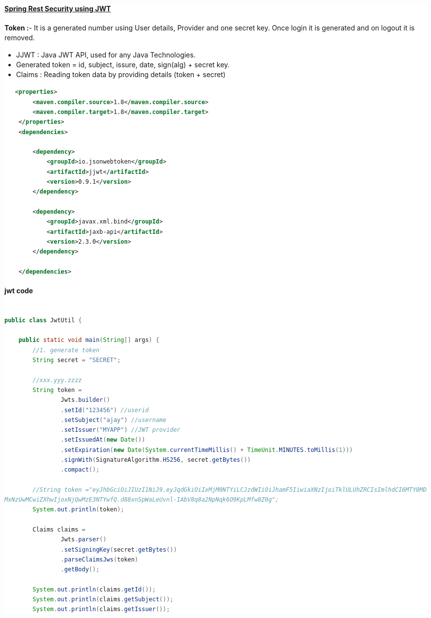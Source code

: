 #### [Spring Rest Security using JWT]()

**Token :**- It is a generated number using User details, Provider and one secret key. Once login it is generated and on logout it is removed.

- JJWT : Java JWT API, used for any Java Technologies.
- Generated token = id, subject, issure, date, sign(alg) + secret key.
- Claims : Reading token data by providing details (token + secret)

```xml
   <properties>
        <maven.compiler.source>1.8</maven.compiler.source>
        <maven.compiler.target>1.8</maven.compiler.target>
    </properties>
    <dependencies>

        <dependency>
            <groupId>io.jsonwebtoken</groupId>
            <artifactId>jjwt</artifactId>
            <version>0.9.1</version>
        </dependency>

        <dependency>
            <groupId>javax.xml.bind</groupId>
            <artifactId>jaxb-api</artifactId>
            <version>2.3.0</version>
        </dependency>

    </dependencies>
```

#### jwt code

```java

public class JwtUtil {

	public static void main(String[] args) {
		//1. generate token
		String secret = "SECRET";

		//xxx.yyy.zzzz
		String token =
				Jwts.builder()
				.setId("123456") //userid
				.setSubject("ajay") //username
				.setIssuer("MYAPP") //JWT provider
				.setIssuedAt(new Date())
				.setExpiration(new Date(System.currentTimeMillis() + TimeUnit.MINUTES.toMillis(1)))
				.signWith(SignatureAlgorithm.HS256, secret.getBytes())
				.compact();

		//String token ="eyJhbGciOiJIUzI1NiJ9.eyJqdGkiOiIxMjM0NTYiLCJzdWIiOiJhamF5IiwiaXNzIjoiTklULUhZRCIsImlhdCI6MTY0MDMxNzUwMCwiZXhwIjoxNjQwMzE3NTYwfQ.d88xnSpWaLeUvnl-IAbV8q8a2NpNqk6O9KpLMfw8Z0g";
		System.out.println(token);

		Claims claims =
				Jwts.parser()
				.setSigningKey(secret.getBytes())
				.parseClaimsJws(token)
				.getBody();

		System.out.println(claims.getId());
		System.out.println(claims.getSubject());
		System.out.println(claims.getIssuer());

```